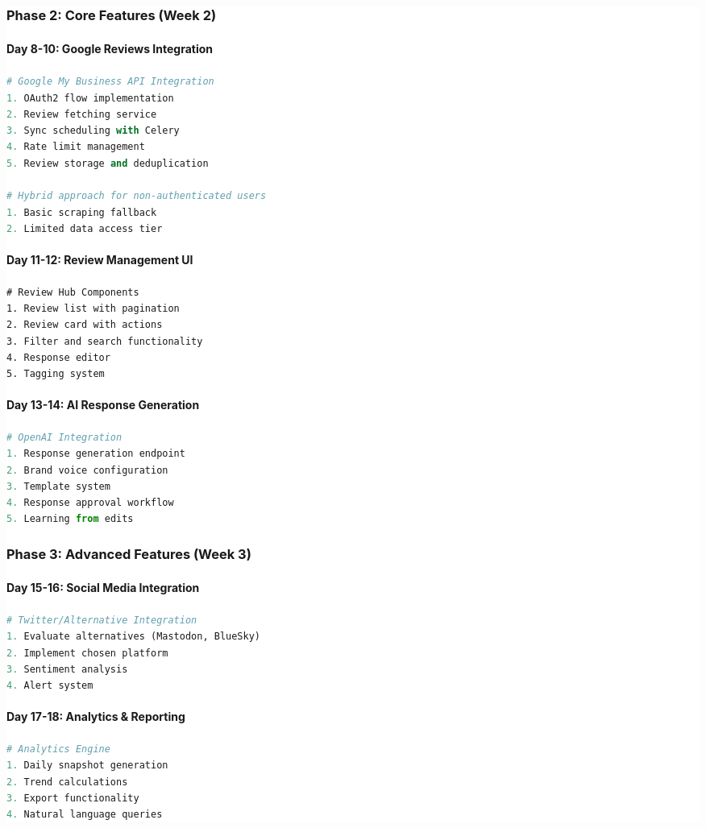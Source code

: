 ### Phase 2: Core Features (Week 2)

#### Day 8-10: Google Reviews Integration
```python
# Google My Business API Integration
1. OAuth2 flow implementation
2. Review fetching service
3. Sync scheduling with Celery
4. Rate limit management
5. Review storage and deduplication

# Hybrid approach for non-authenticated users
1. Basic scraping fallback
2. Limited data access tier
```

#### Day 11-12: Review Management UI
```tsx
# Review Hub Components
1. Review list with pagination
2. Review card with actions
3. Filter and search functionality
4. Response editor
5. Tagging system
```

#### Day 13-14: AI Response Generation
```python
# OpenAI Integration
1. Response generation endpoint
2. Brand voice configuration
3. Template system
4. Response approval workflow
5. Learning from edits
```

### Phase 3: Advanced Features (Week 3)

#### Day 15-16: Social Media Integration
```python
# Twitter/Alternative Integration
1. Evaluate alternatives (Mastodon, BlueSky)
2. Implement chosen platform
3. Sentiment analysis
4. Alert system
```

#### Day 17-18: Analytics & Reporting
```python
# Analytics Engine
1. Daily snapshot generation
2. Trend calculations
3. Export functionality
4. Natural language queries
```
